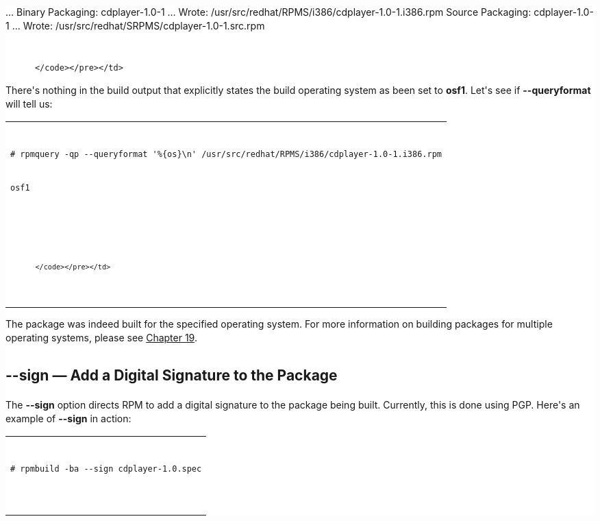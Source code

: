 …
Binary Packaging: cdplayer-1.0-1
…
Wrote: /usr/src/redhat/RPMS/i386/cdplayer-1.0-1.i386.rpm
Source Packaging: cdplayer-1.0-1
…
Wrote: /usr/src/redhat/SRPMS/cdplayer-1.0-1.src.rpm

#
          </code></pre></td>
</tr>
</tbody>
</table>

There's nothing in the build output that explicitly states the build
operating system as been set to **osf1**. Let's see if **--queryformat**
will tell us:

<table>
<colgroup>
<col style="width: 100%" />
</colgroup>
<tbody>
<tr class="odd">
<td><pre class="screen"><code>
# rpmquery -qp --queryformat &#39;%{os}\n&#39; /usr/src/redhat/RPMS/i386/cdplayer-1.0-1.i386.rpm

osf1

#
          </code></pre></td>
</tr>
</tbody>
</table>

The package was indeed built for the specified operating system. For
more information on building packages for multiple operating systems,
please see [Chapter 19](ch-rpm-multi.html).

</div>

<div class="sect2">

## <span id="s2-rpm-b-command-sign-option">**--sign** — Add a Digital Signature to the Package</span>

The **--sign** option directs RPM to add a digital signature to the
package being built. Currently, this is done using PGP. Here's an
example of **--sign** in action:

<table>
<colgroup>
<col style="width: 100%" />
</colgroup>
<tbody>
<tr class="odd">
<td><pre class="screen"><code>
# rpmbuild -ba --sign cdplayer-1.0.spec
